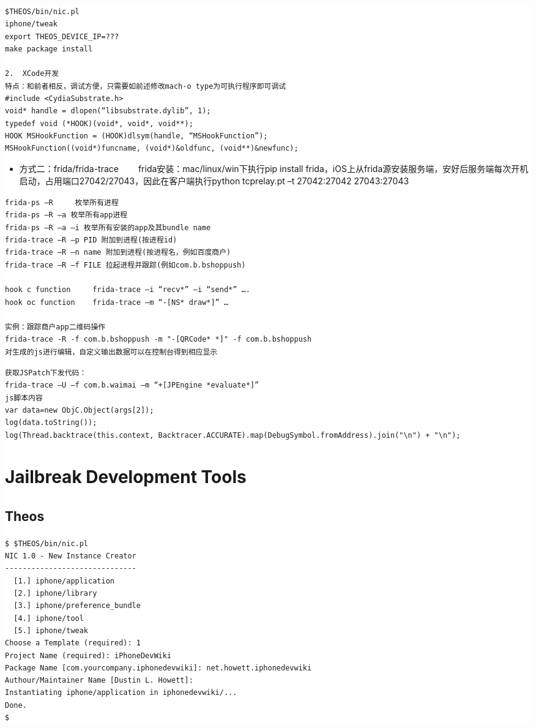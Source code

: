```
$THEOS/bin/nic.pl
iphone/tweak
export THEOS_DEVICE_IP=???
make package install

2.	XCode开发
特点：和前者相反，调试方便，只需要如前述修改mach-o type为可执行程序即可调试
#include <CydiaSubstrate.h>
void* handle = dlopen(“libsubstrate.dylib”, 1);
typedef void (*HOOK)(void*, void*, void**);
HOOK MSHookFunction = (HOOK)dlsym(handle, “MSHookFunction”);
MSHookFunction((void*)funcname, (void*)&oldfunc, (void**)&newfunc);
```

* 方式二：frida/frida-trace
&emsp;&emsp;frida安装：mac/linux/win下执行pip install frida，iOS上从frida源安装服务端，安好后服务端每次开机启动，占用端口27042/27043，因此在客户端执行python tcprelay.pt –t 27042:27042 27043:27043  

```
frida-ps –R 	枚举所有进程
frida-ps –R –a 枚举所有app进程
frida-ps –R –a –i 枚举所有安装的app及其bundle name
frida-trace –R –p PID 附加到进程(按进程id)
frida-trace –R –n name 附加到进程(按进程名，例如百度商户)
frida-trace –R –f FILE 拉起进程并跟踪(例如com.b.bshoppush)

hook c function		frida-trace –i “recv*” –i “send*” ….
hook oc function	frida-trace –m “-[NS* draw*]” …

实例：跟踪商户app二维码操作
frida-trace -R -f com.b.bshoppush -m "-[QRCode* *]" -f com.b.bshoppush
对生成的js进行编辑，自定义输出数据可以在控制台得到相应显示
```

```
获取JSPatch下发代码：
frida-trace –U –f com.b.waimai –m “+[JPEngine *evaluate*]”
js脚本内容
var data=new ObjC.Object(args[2]);
log(data.toString());
log(Thread.backtrace(this.context, Backtracer.ACCURATE).map(DebugSymbol.fromAddress).join("\n") + "\n");
```

# Jailbreak Development Tools

## Theos

```
$ $THEOS/bin/nic.pl
NIC 1.0 - New Instance Creator
------------------------------
  [1.] iphone/application
  [2.] iphone/library
  [3.] iphone/preference_bundle
  [4.] iphone/tool
  [5.] iphone/tweak
Choose a Template (required): 1
Project Name (required): iPhoneDevWiki
Package Name [com.yourcompany.iphonedevwiki]: net.howett.iphonedevwiki
Authour/Maintainer Name [Dustin L. Howett]:              
Instantiating iphone/application in iphonedevwiki/...
Done.
$
```